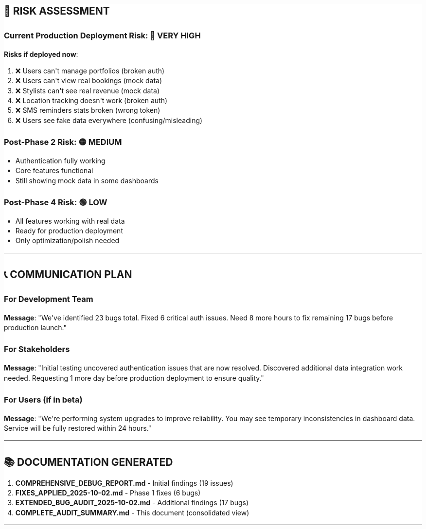 
## 🚨 RISK ASSESSMENT

### Current Production Deployment Risk: 🔴 **VERY HIGH**

**Risks if deployed now**:
1. ❌ Users can't manage portfolios (broken auth)
2. ❌ Users can't view real bookings (mock data)
3. ❌ Stylists can't see real revenue (mock data)
4. ❌ Location tracking doesn't work (broken auth)
5. ❌ SMS reminders stats broken (wrong token)
6. ❌ Users see fake data everywhere (confusing/misleading)

### Post-Phase 2 Risk: 🟡 **MEDIUM**
- Authentication fully working
- Core features functional
- Still showing mock data in some dashboards

### Post-Phase 4 Risk: 🟢 **LOW**
- All features working with real data
- Ready for production deployment
- Only optimization/polish needed

---

## 📞 COMMUNICATION PLAN

### For Development Team
**Message**: "We've identified 23 bugs total. Fixed 6 critical auth issues. Need 8 more hours to fix remaining 17 bugs before production launch."

### For Stakeholders
**Message**: "Initial testing uncovered authentication issues that are now resolved. Discovered additional data integration work needed. Requesting 1 more day before production deployment to ensure quality."

### For Users (if in beta)
**Message**: "We're performing system upgrades to improve reliability. You may see temporary inconsistencies in dashboard data. Service will be fully restored within 24 hours."

---

## 📚 DOCUMENTATION GENERATED

1. **COMPREHENSIVE_DEBUG_REPORT.md** - Initial findings (19 issues)
2. **FIXES_APPLIED_2025-10-02.md** - Phase 1 fixes (6 bugs)
3. **EXTENDED_BUG_AUDIT_2025-10-02.md** - Additional findings (17 bugs)
4. **COMPLETE_AUDIT_SUMMARY.md** - This document (consolidated view)

---